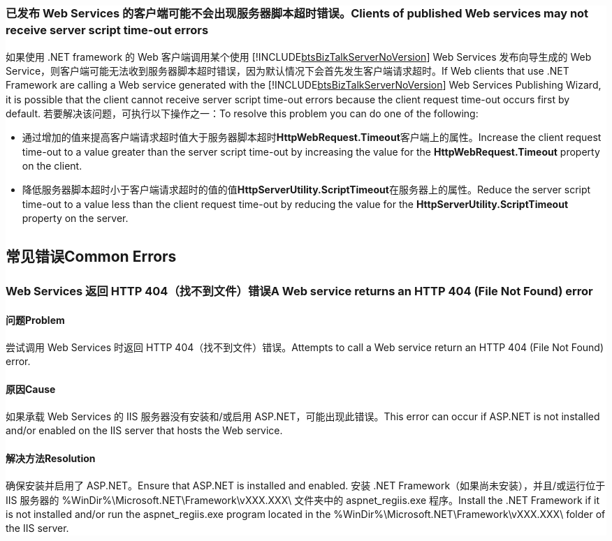 ### <a name="clients-of-published-web-services-may-not-receive-server-script-time-out-errors"></a><span data-ttu-id="835ff-156">已发布 Web Services 的客户端可能不会出现服务器脚本超时错误。</span><span class="sxs-lookup"><span data-stu-id="835ff-156">Clients of published Web services may not receive server script time-out errors</span></span>  
 <span data-ttu-id="835ff-157">如果使用 .NET framework 的 Web 客户端调用某个使用 [!INCLUDE[btsBizTalkServerNoVersion](../includes/btsbiztalkservernoversion-md.md)] Web Services 发布向导生成的 Web Service，则客户端可能无法收到服务器脚本超时错误，因为默认情况下会首先发生客户端请求超时。</span><span class="sxs-lookup"><span data-stu-id="835ff-157">If Web clients that use .NET Framework are calling a Web service generated with the [!INCLUDE[btsBizTalkServerNoVersion](../includes/btsbiztalkservernoversion-md.md)] Web Services Publishing Wizard, it is possible that the client cannot receive server script time-out errors because the client request time-out occurs first by default.</span></span> <span data-ttu-id="835ff-158">若要解决该问题，可执行以下操作之一：</span><span class="sxs-lookup"><span data-stu-id="835ff-158">To resolve this problem you can do one of the following:</span></span>  
  
-   <span data-ttu-id="835ff-159">通过增加的值来提高客户端请求超时值大于服务器脚本超时**HttpWebRequest.Timeout**客户端上的属性。</span><span class="sxs-lookup"><span data-stu-id="835ff-159">Increase the client request time-out to a value greater than the server script time-out by increasing the value for the **HttpWebRequest.Timeout** property on the client.</span></span>  
  
-   <span data-ttu-id="835ff-160">降低服务器脚本超时小于客户端请求超时的值的值**HttpServerUtility.ScriptTimeout**在服务器上的属性。</span><span class="sxs-lookup"><span data-stu-id="835ff-160">Reduce the server script time-out to a value less than the client request time-out by reducing the value for the **HttpServerUtility.ScriptTimeout** property on the server.</span></span>  
  
## <a name="common-errors"></a><span data-ttu-id="835ff-161">常见错误</span><span class="sxs-lookup"><span data-stu-id="835ff-161">Common Errors</span></span>  
  
### <a name="a-web-service-returns-an-http-404-file-not-found-error"></a><span data-ttu-id="835ff-162">Web Services 返回 HTTP 404（找不到文件）错误</span><span class="sxs-lookup"><span data-stu-id="835ff-162">A Web service returns an HTTP 404 (File Not Found) error</span></span>  
  
#### <a name="problem"></a><span data-ttu-id="835ff-163">问题</span><span class="sxs-lookup"><span data-stu-id="835ff-163">Problem</span></span>  
 <span data-ttu-id="835ff-164">尝试调用 Web Services 时返回 HTTP 404（找不到文件）错误。</span><span class="sxs-lookup"><span data-stu-id="835ff-164">Attempts to call a Web service return an HTTP 404 (File Not Found) error.</span></span>  
  
#### <a name="cause"></a><span data-ttu-id="835ff-165">原因</span><span class="sxs-lookup"><span data-stu-id="835ff-165">Cause</span></span>  
 <span data-ttu-id="835ff-166">如果承载 Web Services 的 IIS 服务器没有安装和/或启用 ASP.NET，可能出现此错误。</span><span class="sxs-lookup"><span data-stu-id="835ff-166">This error can occur if ASP.NET is not installed and/or enabled on the IIS server that hosts the Web service.</span></span>  
  
#### <a name="resolution"></a><span data-ttu-id="835ff-167">解决方法</span><span class="sxs-lookup"><span data-stu-id="835ff-167">Resolution</span></span>  
 <span data-ttu-id="835ff-168">确保安装并启用了 ASP.NET。</span><span class="sxs-lookup"><span data-stu-id="835ff-168">Ensure that ASP.NET is installed and enabled.</span></span> <span data-ttu-id="835ff-169">安装 .NET Framework（如果尚未安装），并且/或运行位于 IIS 服务器的 %WinDir%\Microsoft.NET\Framework\vXXX.XXX\ 文件夹中的 aspnet_regiis.exe 程序。</span><span class="sxs-lookup"><span data-stu-id="835ff-169">Install the .NET Framework if it is not installed and/or run the aspnet_regiis.exe program located in the %WinDir%\Microsoft.NET\Framework\vXXX.XXX\ folder of the IIS server.</span></span>  
  